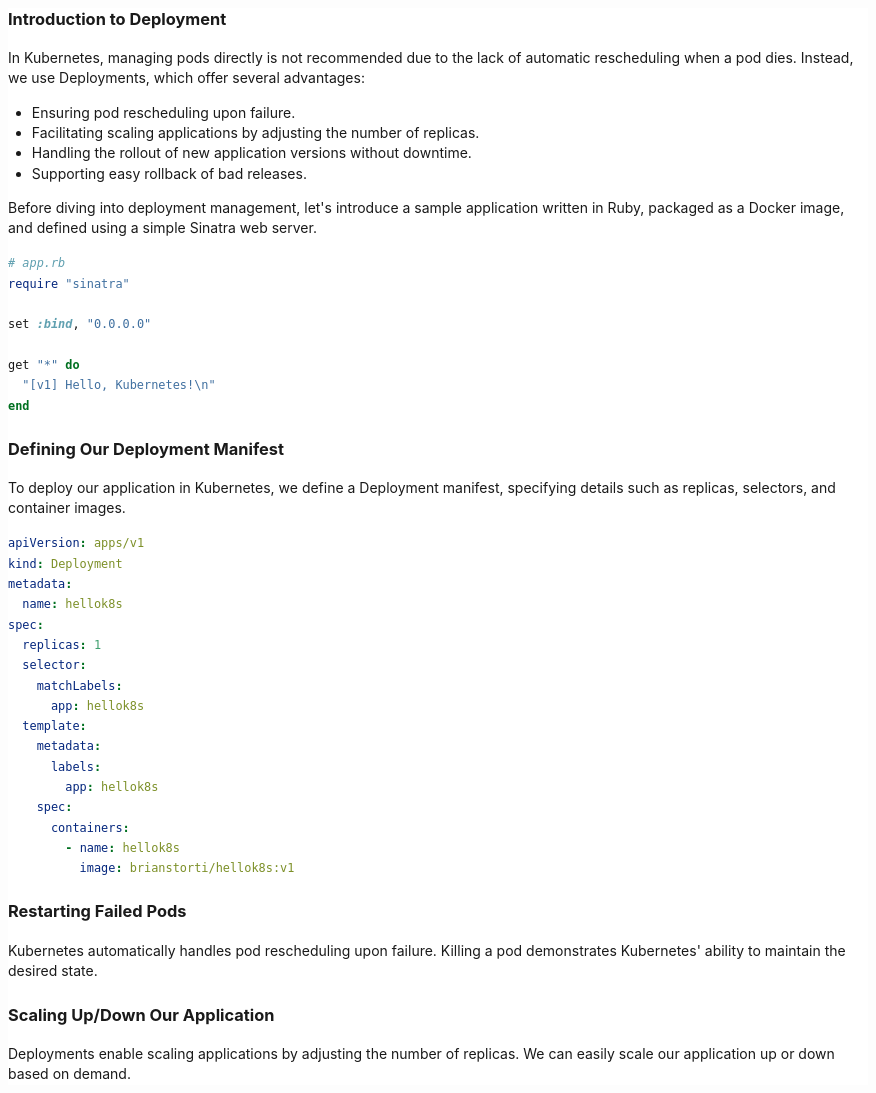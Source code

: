 ### Introduction to Deployment
In Kubernetes, managing pods directly is not recommended due to the lack of automatic rescheduling when a pod dies. Instead, we use Deployments, which offer several advantages:
- Ensuring pod rescheduling upon failure.
- Facilitating scaling applications by adjusting the number of replicas.
- Handling the rollout of new application versions without downtime.
- Supporting easy rollback of bad releases.

Before diving into deployment management, let's introduce a sample application written in Ruby, packaged as a Docker image, and defined using a simple Sinatra web server.

```ruby
# app.rb
require "sinatra"

set :bind, "0.0.0.0"

get "*" do
  "[v1] Hello, Kubernetes!\n"
end
```

### Defining Our Deployment Manifest
To deploy our application in Kubernetes, we define a Deployment manifest, specifying details such as replicas, selectors, and container images.

```yaml
apiVersion: apps/v1
kind: Deployment
metadata:
  name: hellok8s
spec:
  replicas: 1
  selector:
    matchLabels:
      app: hellok8s
  template:
    metadata:
      labels:
        app: hellok8s
    spec:
      containers:
        - name: hellok8s
          image: brianstorti/hellok8s:v1
```

### Restarting Failed Pods
Kubernetes automatically handles pod rescheduling upon failure. Killing a pod demonstrates Kubernetes' ability to maintain the desired state.

### Scaling Up/Down Our Application
Deployments enable scaling applications by adjusting the number of replicas. We can easily scale our application up or down based on demand.
